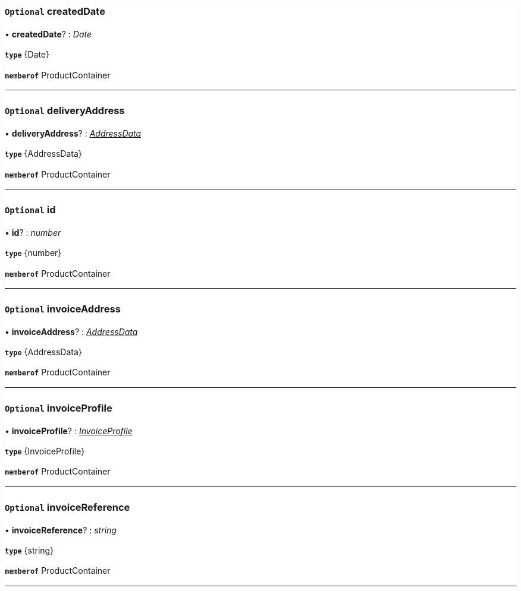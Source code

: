 ### `Optional` createdDate

• **createdDate**? : *Date*

**`type`** {Date}

**`memberof`** ProductContainer

___

### `Optional` deliveryAddress

• **deliveryAddress**? : *[AddressData](../interfaces/addressdata.md)*

**`type`** {AddressData}

**`memberof`** ProductContainer

___

### `Optional` id

• **id**? : *number*

**`type`** {number}

**`memberof`** ProductContainer

___

### `Optional` invoiceAddress

• **invoiceAddress**? : *[AddressData](../interfaces/addressdata.md)*

**`type`** {AddressData}

**`memberof`** ProductContainer

___

### `Optional` invoiceProfile

• **invoiceProfile**? : *[InvoiceProfile](../interfaces/invoiceprofile.md)*

**`type`** {InvoiceProfile}

**`memberof`** ProductContainer

___

### `Optional` invoiceReference

• **invoiceReference**? : *string*

**`type`** {string}

**`memberof`** ProductContainer

___
